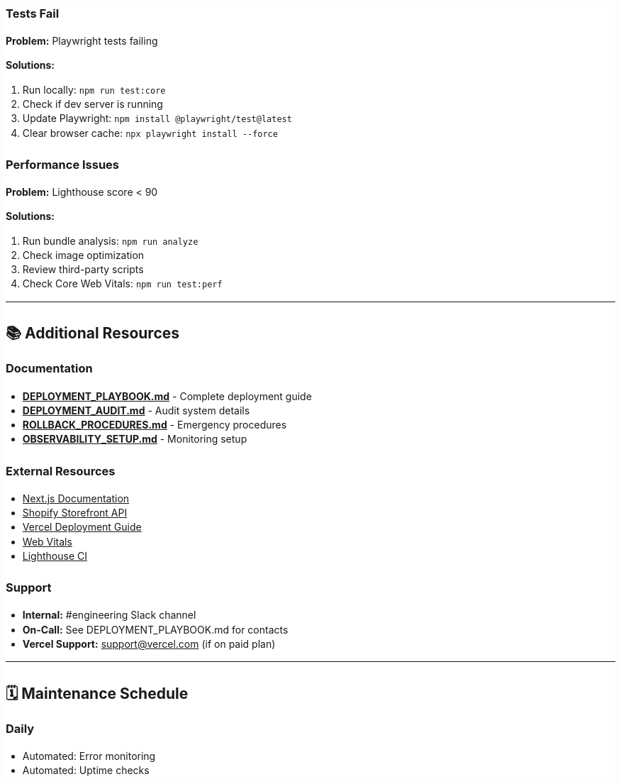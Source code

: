 ### Tests Fail

**Problem:** Playwright tests failing

**Solutions:**
1. Run locally: `npm run test:core`
2. Check if dev server is running
3. Update Playwright: `npm install @playwright/test@latest`
4. Clear browser cache: `npx playwright install --force`

### Performance Issues

**Problem:** Lighthouse score < 90

**Solutions:**
1. Run bundle analysis: `npm run analyze`
2. Check image optimization
3. Review third-party scripts
4. Check Core Web Vitals: `npm run test:perf`

---

## 📚 Additional Resources

### Documentation

- **[DEPLOYMENT_PLAYBOOK.md](./DEPLOYMENT_PLAYBOOK.md)** - Complete deployment guide
- **[DEPLOYMENT_AUDIT.md](./DEPLOYMENT_AUDIT.md)** - Audit system details
- **[ROLLBACK_PROCEDURES.md](./ROLLBACK_PROCEDURES.md)** - Emergency procedures
- **[OBSERVABILITY_SETUP.md](./OBSERVABILITY_SETUP.md)** - Monitoring setup

### External Resources

- [Next.js Documentation](https://nextjs.org/docs)
- [Shopify Storefront API](https://shopify.dev/api/storefront)
- [Vercel Deployment Guide](https://vercel.com/docs)
- [Web Vitals](https://web.dev/vitals/)
- [Lighthouse CI](https://github.com/GoogleChrome/lighthouse-ci)

### Support

- **Internal:** #engineering Slack channel
- **On-Call:** See DEPLOYMENT_PLAYBOOK.md for contacts
- **Vercel Support:** support@vercel.com (if on paid plan)

---

## 🗓️ Maintenance Schedule

### Daily
- Automated: Error monitoring
- Automated: Uptime checks
